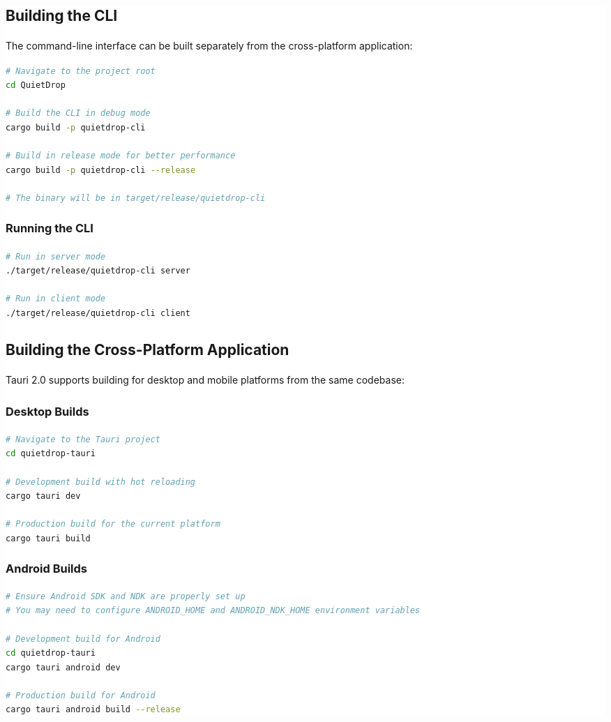 ## Building the CLI

The command-line interface can be built separately from the cross-platform application:

```bash
# Navigate to the project root
cd QuietDrop

# Build the CLI in debug mode
cargo build -p quietdrop-cli

# Build in release mode for better performance
cargo build -p quietdrop-cli --release

# The binary will be in target/release/quietdrop-cli
```

### Running the CLI

```bash
# Run in server mode
./target/release/quietdrop-cli server

# Run in client mode
./target/release/quietdrop-cli client
```

## Building the Cross-Platform Application

Tauri 2.0 supports building for desktop and mobile platforms from the same codebase:

### Desktop Builds

```bash
# Navigate to the Tauri project
cd quietdrop-tauri

# Development build with hot reloading
cargo tauri dev

# Production build for the current platform
cargo tauri build
```

### Android Builds

```bash
# Ensure Android SDK and NDK are properly set up
# You may need to configure ANDROID_HOME and ANDROID_NDK_HOME environment variables

# Development build for Android
cd quietdrop-tauri
cargo tauri android dev

# Production build for Android
cargo tauri android build --release
```

